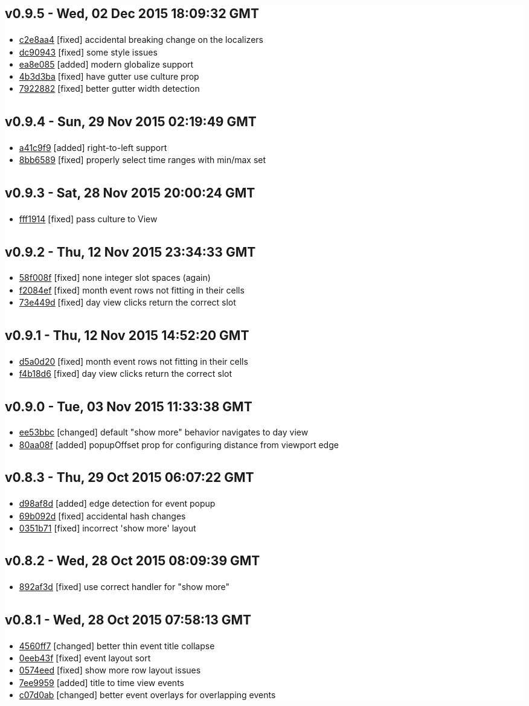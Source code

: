 ## v0.9.5 - Wed, 02 Dec 2015 18:09:32 GMT

* [c2e8aa4](../../commit/c2e8aa4) [fixed] accidental breaking change on the localizers
* [dc90943](../../commit/dc90943) [fixed] some style issues
* [ea8e085](../../commit/ea8e085) [added] modern globalize support
* [4b3d3ba](../../commit/4b3d3ba) [fixed] have gutter use culture prop
* [7922882](../../commit/7922882) [fixed] better gutter width detection

## v0.9.4 - Sun, 29 Nov 2015 02:19:49 GMT

* [a41c9f9](../../commit/a41c9f9) [added] right-to-left support
* [8bb6589](../../commit/8bb6589) [fixed] properly select time ranges with min/max set

## v0.9.3 - Sat, 28 Nov 2015 20:00:24 GMT

* [fff1914](../../commit/fff1914) [fixed] pass culture to View

## v0.9.2 - Thu, 12 Nov 2015 23:34:33 GMT

* [58f008f](../../commit/58f008f) [fixed] none integer slot spaces (again)
* [f2084ef](../../commit/f2084ef) [fixed] month event rows not fitting in their cells
* [73e449d](../../commit/73e449d) [fixed] day view clicks return the correct slot

## v0.9.1 - Thu, 12 Nov 2015 14:52:20 GMT

* [d5a0d20](../../commit/d5a0d20) [fixed] month event rows not fitting in their cells
* [f4b18d6](../../commit/f4b18d6) [fixed] day view clicks return the correct slot

## v0.9.0 - Tue, 03 Nov 2015 11:33:38 GMT

* [ee53bbc](../../commit/ee53bbc) [changed] default "show more" behavior navigates to day view
* [80aa08f](../../commit/80aa08f) [added] popupOffset prop for configuring distance from viewport edge

## v0.8.3 - Thu, 29 Oct 2015 06:07:22 GMT

* [d98af8d](../../commit/d98af8d) [added] edge detection for event popup
* [69b092d](../../commit/69b092d) [fixed] accidental hash changes
* [0351b71](../../commit/0351b71) [fixed] incorrect 'show more' layout

## v0.8.2 - Wed, 28 Oct 2015 08:09:39 GMT

* [892af3d](../../commit/892af3d) [fixed] use correct handler for "show more"

## v0.8.1 - Wed, 28 Oct 2015 07:58:13 GMT

* [4560ff7](../../commit/4560ff7) [changed] better thin event title collapse
* [0eeb43f](../../commit/0eeb43f) [fixed] event layout sort
* [0574eed](../../commit/0574eed) [fixed] show more row layout issues
* [7ee9959](../../commit/7ee9959) [added] title to time view events
* [c07d0ab](../../commit/c07d0ab) [changed] better event overlays for overlapping events
